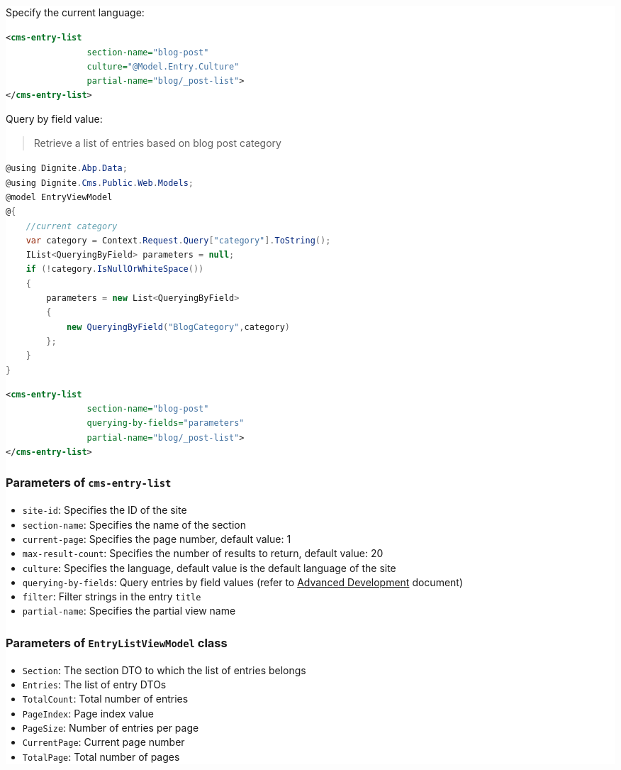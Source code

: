 Specify the current language:

```xml
<cms-entry-list                 
                section-name="blog-post"
                culture="@Model.Entry.Culture"
                partial-name="blog/_post-list">
</cms-entry-list>
```

Query by field value:

> Retrieve a list of entries based on blog post category

```csharp
@using Dignite.Abp.Data;
@using Dignite.Cms.Public.Web.Models;
@model EntryViewModel
@{
    //current category
    var category = Context.Request.Query["category"].ToString();
    IList<QueryingByField> parameters = null;
    if (!category.IsNullOrWhiteSpace())
    {
        parameters = new List<QueryingByField>
        {
            new QueryingByField("BlogCategory",category)
        };
    }
}
```

```xml
<cms-entry-list                 
                section-name="blog-post"
                querying-by-fields="parameters"
                partial-name="blog/_post-list">
</cms-entry-list>
```

### Parameters of `cms-entry-list`

- `site-id`: Specifies the ID of the site
- `section-name`: Specifies the name of the section
- `current-page`: Specifies the page number, default value: 1
- `max-result-count`: Specifies the number of results to return, default value: 20
- `culture`: Specifies the language, default value is the default language of the site
- `querying-by-fields`: Query entries by field values (refer to [Advanced Development](advanced-development.md#querying-entries-by-fields) document)
- `filter`: Filter strings in the entry `title`
- `partial-name`: Specifies the partial view name

### Parameters of `EntryListViewModel` class

- `Section`: The section DTO to which the list of entries belongs
- `Entries`: The list of entry DTOs
- `TotalCount`: Total number of entries
- `PageIndex`: Page index value
- `PageSize`: Number of entries per page
- `CurrentPage`: Current page number
- `TotalPage`: Total number of pages
